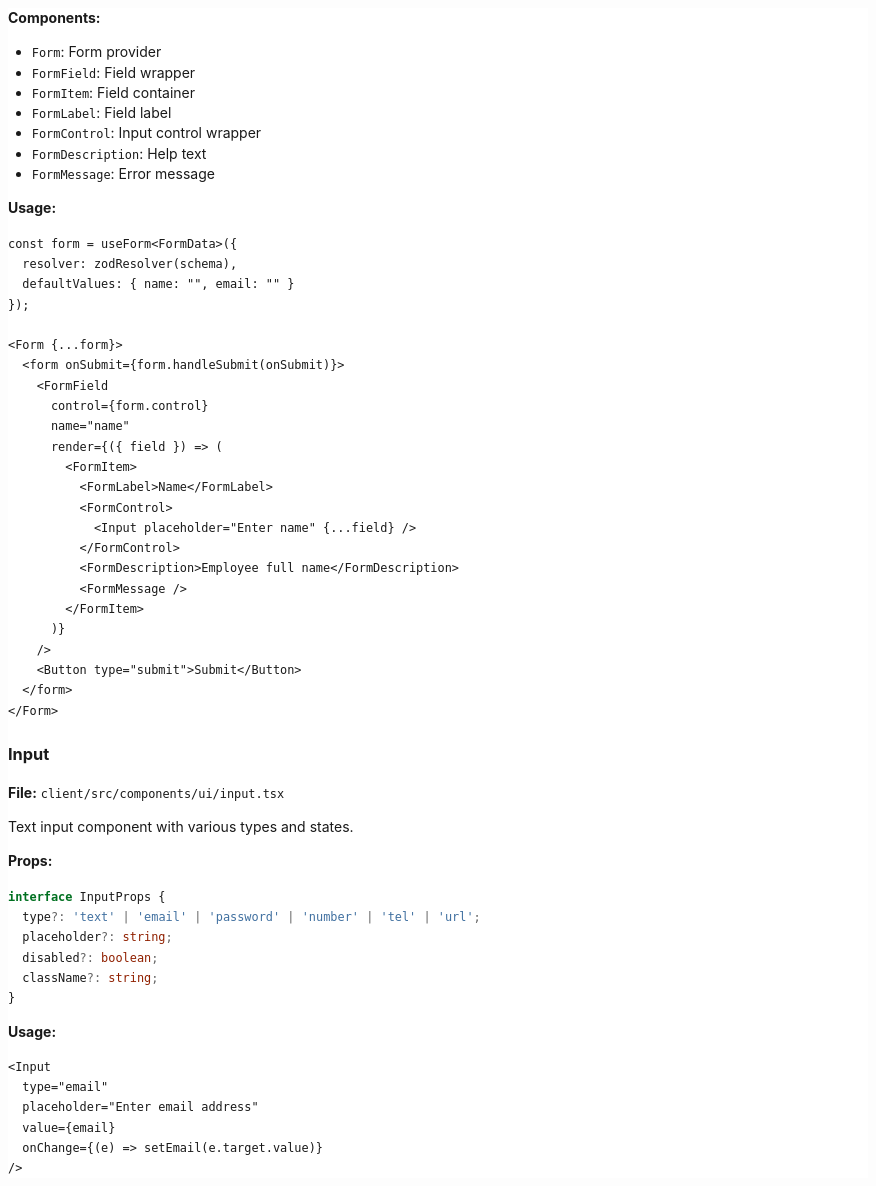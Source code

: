 **Components:**
- `Form`: Form provider
- `FormField`: Field wrapper
- `FormItem`: Field container
- `FormLabel`: Field label
- `FormControl`: Input control wrapper
- `FormDescription`: Help text
- `FormMessage`: Error message

**Usage:**
```tsx
const form = useForm<FormData>({
  resolver: zodResolver(schema),
  defaultValues: { name: "", email: "" }
});

<Form {...form}>
  <form onSubmit={form.handleSubmit(onSubmit)}>
    <FormField
      control={form.control}
      name="name"
      render={({ field }) => (
        <FormItem>
          <FormLabel>Name</FormLabel>
          <FormControl>
            <Input placeholder="Enter name" {...field} />
          </FormControl>
          <FormDescription>Employee full name</FormDescription>
          <FormMessage />
        </FormItem>
      )}
    />
    <Button type="submit">Submit</Button>
  </form>
</Form>
```

### Input
**File:** `client/src/components/ui/input.tsx`

Text input component with various types and states.

**Props:**
```typescript
interface InputProps {
  type?: 'text' | 'email' | 'password' | 'number' | 'tel' | 'url';
  placeholder?: string;
  disabled?: boolean;
  className?: string;
}
```

**Usage:**
```tsx
<Input
  type="email"
  placeholder="Enter email address"
  value={email}
  onChange={(e) => setEmail(e.target.value)}
/>
```
